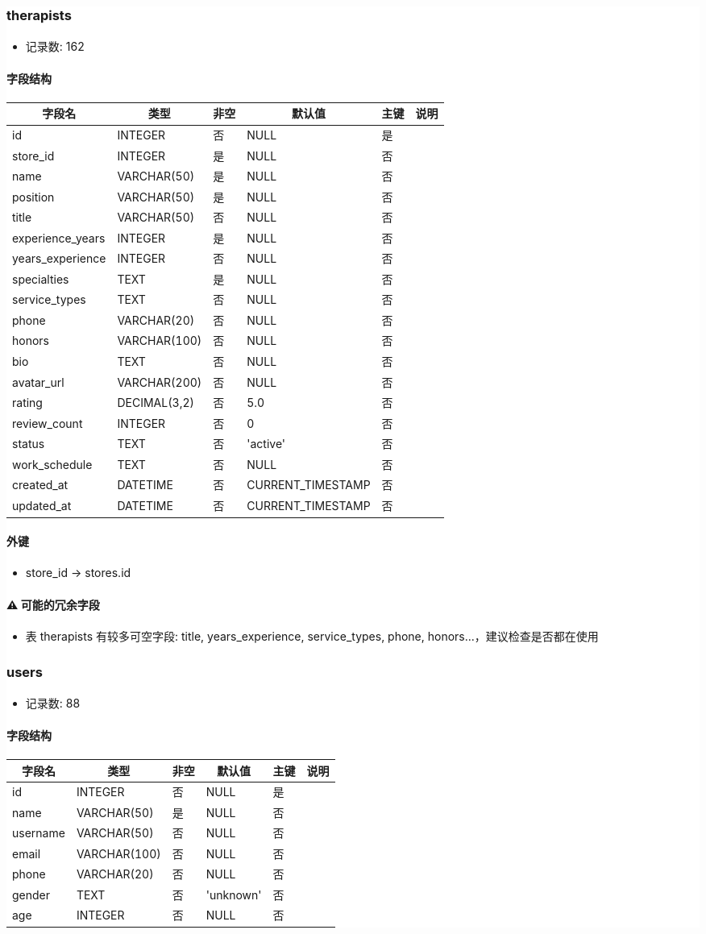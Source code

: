 ### therapists
- 记录数: 162

#### 字段结构
| 字段名 | 类型 | 非空 | 默认值 | 主键 | 说明 |
|--------|------|------|--------|------|------|
| id | INTEGER | 否 | NULL | 是 | |
| store_id | INTEGER | 是 | NULL | 否 | |
| name | VARCHAR(50) | 是 | NULL | 否 | |
| position | VARCHAR(50) | 是 | NULL | 否 | |
| title | VARCHAR(50) | 否 | NULL | 否 | |
| experience_years | INTEGER | 是 | NULL | 否 | |
| years_experience | INTEGER | 否 | NULL | 否 | |
| specialties | TEXT | 是 | NULL | 否 | |
| service_types | TEXT | 否 | NULL | 否 | |
| phone | VARCHAR(20) | 否 | NULL | 否 | |
| honors | VARCHAR(100) | 否 | NULL | 否 | |
| bio | TEXT | 否 | NULL | 否 | |
| avatar_url | VARCHAR(200) | 否 | NULL | 否 | |
| rating | DECIMAL(3,2) | 否 | 5.0 | 否 | |
| review_count | INTEGER | 否 | 0 | 否 | |
| status | TEXT | 否 | 'active' | 否 | |
| work_schedule | TEXT | 否 | NULL | 否 | |
| created_at | DATETIME | 否 | CURRENT_TIMESTAMP | 否 | |
| updated_at | DATETIME | 否 | CURRENT_TIMESTAMP | 否 | |

#### 外键
- store_id -> stores.id

#### ⚠️ 可能的冗余字段
- 表 therapists 有较多可空字段: title, years_experience, service_types, phone, honors...，建议检查是否都在使用

### users
- 记录数: 88

#### 字段结构
| 字段名 | 类型 | 非空 | 默认值 | 主键 | 说明 |
|--------|------|------|--------|------|------|
| id | INTEGER | 否 | NULL | 是 | |
| name | VARCHAR(50) | 是 | NULL | 否 | |
| username | VARCHAR(50) | 否 | NULL | 否 | |
| email | VARCHAR(100) | 否 | NULL | 否 | |
| phone | VARCHAR(20) | 否 | NULL | 否 | |
| gender | TEXT | 否 | 'unknown' | 否 | |
| age | INTEGER | 否 | NULL | 否 | |